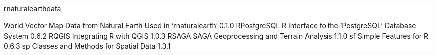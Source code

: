 rnaturalearthdata
</td>
<td style="text-align:left;">
World Vector Map Data from Natural Earth Used in ‘rnaturalearth’
</td>
<td style="text-align:left;">
0.1.0
</td>
</tr>
<tr>
<td style="text-align:left;">
RPostgreSQL
</td>
<td style="text-align:left;">
R Interface to the ‘PostgreSQL’ Database System
</td>
<td style="text-align:left;">
0.6.2
</td>
</tr>
<tr>
<td style="text-align:left;">
RQGIS
</td>
<td style="text-align:left;">
Integrating R with QGIS
</td>
<td style="text-align:left;">
1.0.3
</td>
</tr>
<tr>
<td style="text-align:left;">
RSAGA
</td>
<td style="text-align:left;">
SAGA Geoprocessing and Terrain Analysis
</td>
<td style="text-align:left;">
1.1.0
</td>
</tr>
<tr>
<td style="text-align:left;">
sf
</td>
<td style="text-align:left;">
Simple Features for R
</td>
<td style="text-align:left;">
0.6.3
</td>
</tr>
<tr>
<td style="text-align:left;">
sp
</td>
<td style="text-align:left;">
Classes and Methods for Spatial Data
</td>
<td style="text-align:left;">
1.3.1
</td>
</tr>